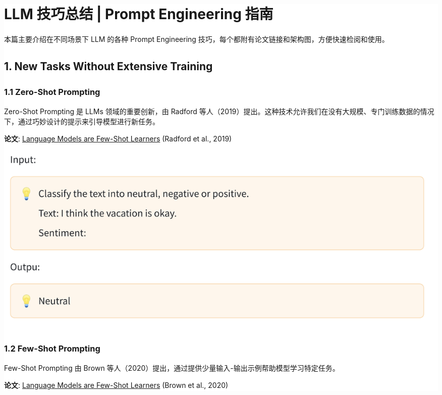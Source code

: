 # LLM 技巧总结 | Prompt Engineering 指南

本篇主要介绍在不同场景下 LLM 的各种 Prompt Engineering 技巧，每个都附有论文链接和架构图，方便快速检阅和使用。

## 1. New Tasks Without Extensive Training

### 1.1 Zero-Shot Prompting

Zero-Shot Prompting 是 LLMs 领域的重要创新，由 Radford 等人（2019）提出。这种技术允许我们在没有大规模、专门训练数据的情况下，通过巧妙设计的提示来引导模型进行新任务。

**论文**: [Language Models are Few-Shot Learners](https://arxiv.org/abs/2005.14165) (Radford et al., 2019)

![Zero-Shot Prompting](../images/prompt-engineering-20250225162853.png)

### 1.2 Few-Shot Prompting

Few-Shot Prompting 由 Brown 等人（2020）提出，通过提供少量输入-输出示例帮助模型学习特定任务。

**论文**: [Language Models are Few-Shot Learners](https://arxiv.org/abs/2005.14165) (Brown et al., 2020)
